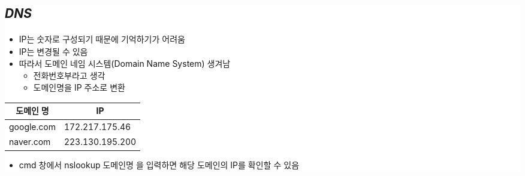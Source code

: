 ## *DNS*
  - IP는 숫자로 구성되기 때문에 기억하기가 어려움
  - IP는 변경될 수 있음
  - 따라서 도메인 네임 시스템(Domain Name System) 생겨남
    - 전화번호부라고 생각
    - 도메인명을 IP 주소로 변환  
    

|도메인 명|IP|
|------|---|
|google.com|172.217.175.46|
|naver.com|223.130.195.200|  


  - cmd 창에서 nslookup 도메인명 을 입력하면 해당 도메인의 IP를 확인할 수 있음

  
  
  
  
  
[`링크`]: https://www.inflearn.com/course/http-%EC%9B%B9-%EB%84%A4%ED%8A%B8%EC%9B%8C%ED%81%AC#description


